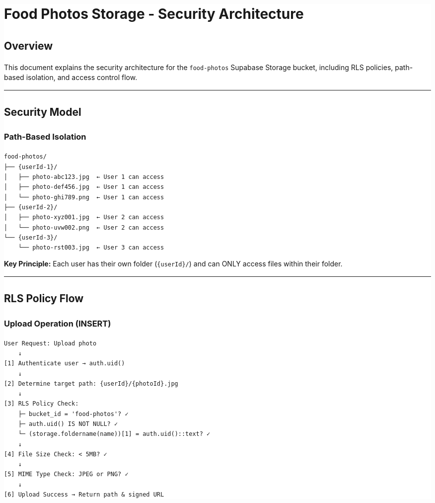 # Food Photos Storage - Security Architecture

## Overview

This document explains the security architecture for the `food-photos` Supabase Storage bucket, including RLS policies, path-based isolation, and access control flow.

---

## Security Model

### Path-Based Isolation

```
food-photos/
├── {userId-1}/
│   ├── photo-abc123.jpg  ← User 1 can access
│   ├── photo-def456.jpg  ← User 1 can access
│   └── photo-ghi789.png  ← User 1 can access
├── {userId-2}/
│   ├── photo-xyz001.jpg  ← User 2 can access
│   └── photo-uvw002.png  ← User 2 can access
└── {userId-3}/
    └── photo-rst003.jpg  ← User 3 can access
```

**Key Principle:** Each user has their own folder (`{userId}/`) and can ONLY access files within their folder.

---

## RLS Policy Flow

### Upload Operation (INSERT)

```
User Request: Upload photo
    ↓
[1] Authenticate user → auth.uid()
    ↓
[2] Determine target path: {userId}/{photoId}.jpg
    ↓
[3] RLS Policy Check:
    ├─ bucket_id = 'food-photos'? ✓
    ├─ auth.uid() IS NOT NULL? ✓
    └─ (storage.foldername(name))[1] = auth.uid()::text? ✓
    ↓
[4] File Size Check: < 5MB? ✓
    ↓
[5] MIME Type Check: JPEG or PNG? ✓
    ↓
[6] Upload Success → Return path & signed URL
```
